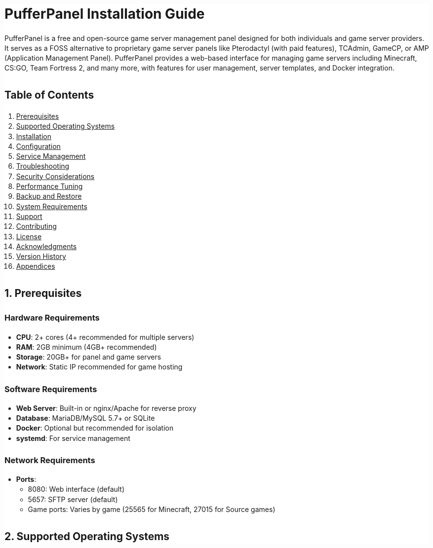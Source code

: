 # PufferPanel Installation Guide

PufferPanel is a free and open-source game server management panel designed for both individuals and game server providers. It serves as a FOSS alternative to proprietary game server panels like Pterodactyl (with paid features), TCAdmin, GameCP, or AMP (Application Management Panel). PufferPanel provides a web-based interface for managing game servers including Minecraft, CS:GO, Team Fortress 2, and many more, with features for user management, server templates, and Docker integration.

## Table of Contents
1. [Prerequisites](#prerequisites)
2. [Supported Operating Systems](#supported-operating-systems)
3. [Installation](#installation)
4. [Configuration](#configuration)
5. [Service Management](#service-management)
6. [Troubleshooting](#troubleshooting)
7. [Security Considerations](#security-considerations)
8. [Performance Tuning](#performance-tuning)
9. [Backup and Restore](#backup-and-restore)
10. [System Requirements](#system-requirements)
11. [Support](#support)
12. [Contributing](#contributing)
13. [License](#license)
14. [Acknowledgments](#acknowledgments)
15. [Version History](#version-history)
16. [Appendices](#appendices)

## 1. Prerequisites

### Hardware Requirements
- **CPU**: 2+ cores (4+ recommended for multiple servers)
- **RAM**: 2GB minimum (4GB+ recommended)
- **Storage**: 20GB+ for panel and game servers
- **Network**: Static IP recommended for game hosting

### Software Requirements
- **Web Server**: Built-in or nginx/Apache for reverse proxy
- **Database**: MariaDB/MySQL 5.7+ or SQLite
- **Docker**: Optional but recommended for isolation
- **systemd**: For service management

### Network Requirements
- **Ports**: 
  - 8080: Web interface (default)
  - 5657: SFTP server (default)
  - Game ports: Varies by game (25565 for Minecraft, 27015 for Source games)

## 2. Supported Operating Systems
